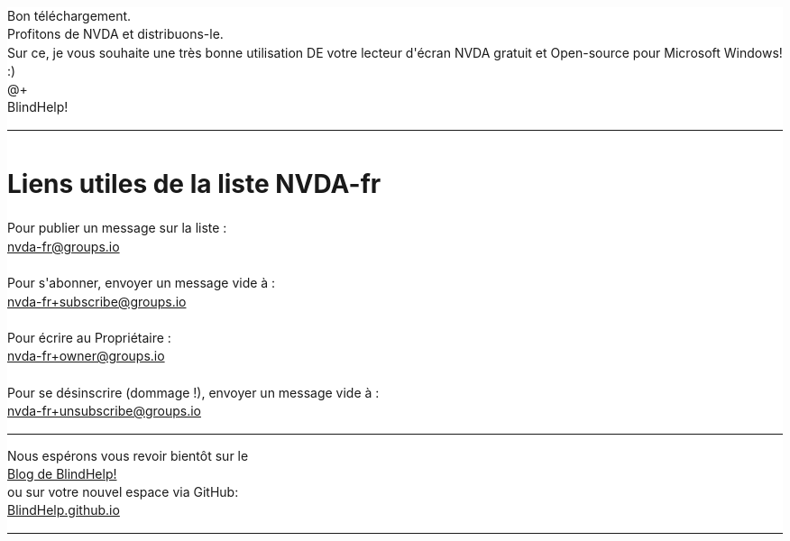 Bon téléchargement.    
Profitons de NVDA et distribuons-le.    
Sur ce, je vous souhaite une très bonne utilisation DE votre lecteur d'écran NVDA gratuit et Open-source pour Microsoft Windows! :)    
@+    
BlindHelp!    

---

# Liens utiles de la liste NVDA-fr #

Pour publier un message sur la liste :    
[nvda-fr@groups.io](mailto:nvda-fr@groups.io)    
<br>
Pour s'abonner, envoyer un message vide à :    
[nvda-fr+subscribe@groups.io](mailto:nvda-fr+subscribe@groups.io)    
<br>
Pour écrire au Propriétaire :    
[nvda-fr+owner@groups.io](mailto:nvda-fr+owner@groups.io)    
<br>
Pour se désinscrire (dommage !), envoyer un message vide à :    
[nvda-fr+unsubscribe@groups.io](mailto:nvda-fr+unsubscribe@groups.io)    

---

Nous espérons vous revoir bientôt sur le      
[Blog de BlindHelp!](http://blindhelp.blogspot.fr/)                    
ou sur  votre nouvel espace via GitHub:                     
[BlindHelp.github.io](https://blindhelp.github.io)                    

---